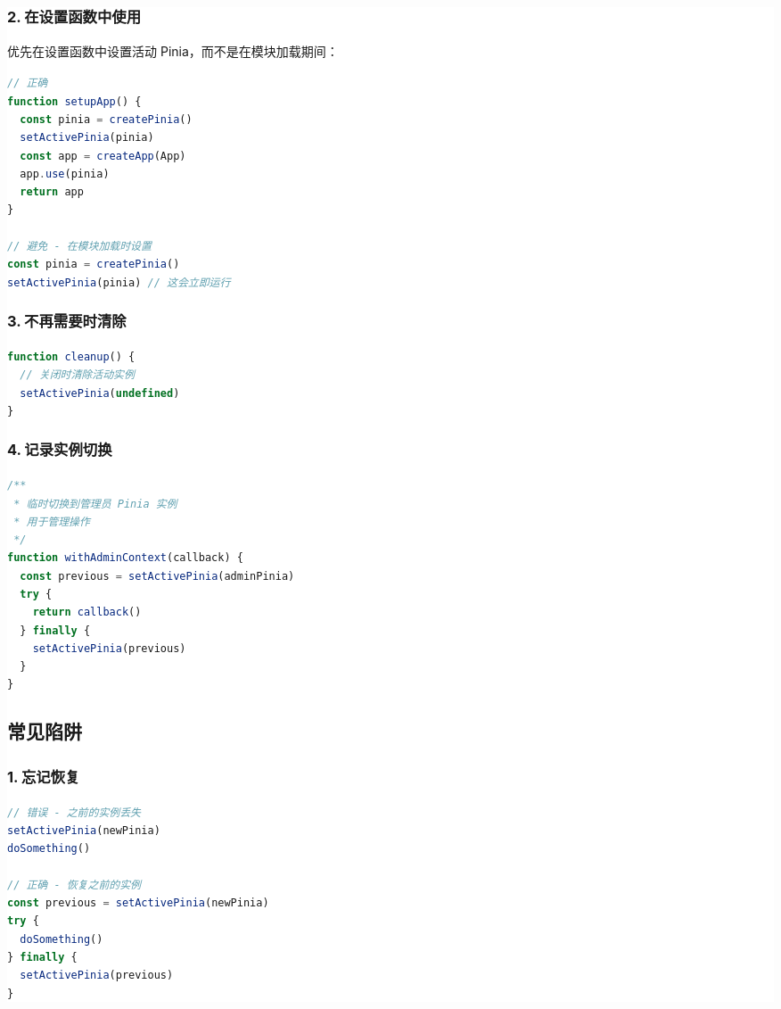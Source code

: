 ### 2. 在设置函数中使用

优先在设置函数中设置活动 Pinia，而不是在模块加载期间：

```js
// 正确
function setupApp() {
  const pinia = createPinia()
  setActivePinia(pinia)
  const app = createApp(App)
  app.use(pinia)
  return app
}

// 避免 - 在模块加载时设置
const pinia = createPinia()
setActivePinia(pinia) // 这会立即运行
```

### 3. 不再需要时清除

```js
function cleanup() {
  // 关闭时清除活动实例
  setActivePinia(undefined)
}
```

### 4. 记录实例切换

```js
/**
 * 临时切换到管理员 Pinia 实例
 * 用于管理操作
 */
function withAdminContext(callback) {
  const previous = setActivePinia(adminPinia)
  try {
    return callback()
  } finally {
    setActivePinia(previous)
  }
}
```

## 常见陷阱

### 1. 忘记恢复

```js
// 错误 - 之前的实例丢失
setActivePinia(newPinia)
doSomething()

// 正确 - 恢复之前的实例
const previous = setActivePinia(newPinia)
try {
  doSomething()
} finally {
  setActivePinia(previous)
}
```
